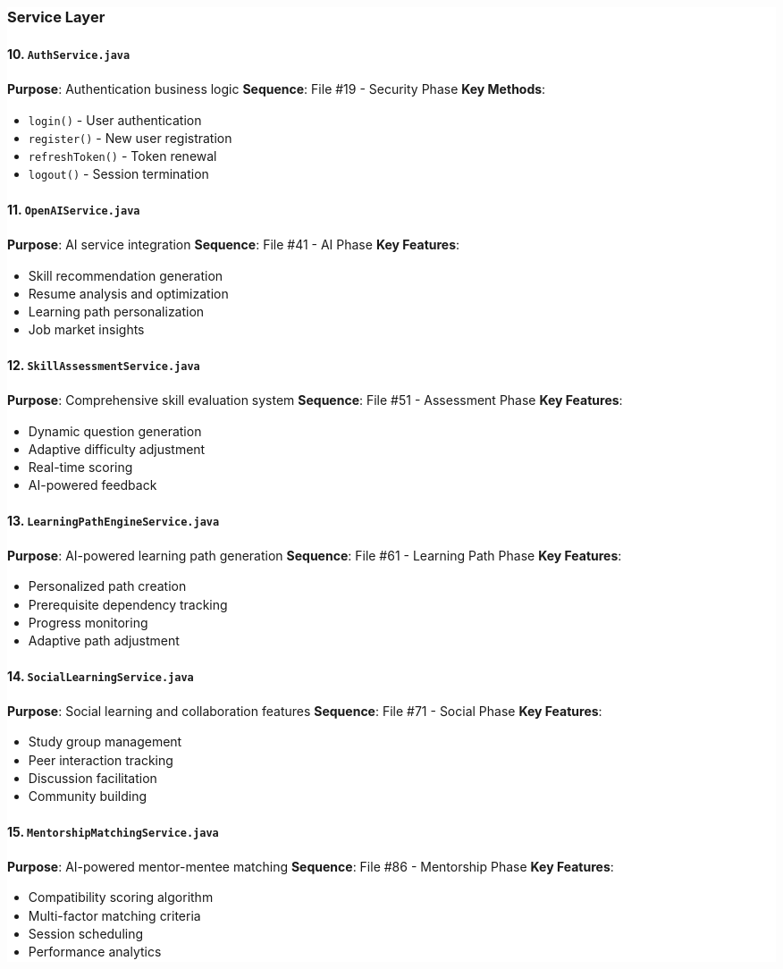 ### Service Layer

#### 10. `AuthService.java`
**Purpose**: Authentication business logic
**Sequence**: File #19 - Security Phase
**Key Methods**:
- `login()` - User authentication
- `register()` - New user registration
- `refreshToken()` - Token renewal
- `logout()` - Session termination

#### 11. `OpenAIService.java`
**Purpose**: AI service integration
**Sequence**: File #41 - AI Phase
**Key Features**:
- Skill recommendation generation
- Resume analysis and optimization
- Learning path personalization
- Job market insights

#### 12. `SkillAssessmentService.java`
**Purpose**: Comprehensive skill evaluation system
**Sequence**: File #51 - Assessment Phase
**Key Features**:
- Dynamic question generation
- Adaptive difficulty adjustment
- Real-time scoring
- AI-powered feedback

#### 13. `LearningPathEngineService.java`
**Purpose**: AI-powered learning path generation
**Sequence**: File #61 - Learning Path Phase
**Key Features**:
- Personalized path creation
- Prerequisite dependency tracking
- Progress monitoring
- Adaptive path adjustment

#### 14. `SocialLearningService.java`
**Purpose**: Social learning and collaboration features
**Sequence**: File #71 - Social Phase
**Key Features**:
- Study group management
- Peer interaction tracking
- Discussion facilitation
- Community building

#### 15. `MentorshipMatchingService.java`
**Purpose**: AI-powered mentor-mentee matching
**Sequence**: File #86 - Mentorship Phase
**Key Features**:
- Compatibility scoring algorithm
- Multi-factor matching criteria
- Session scheduling
- Performance analytics
